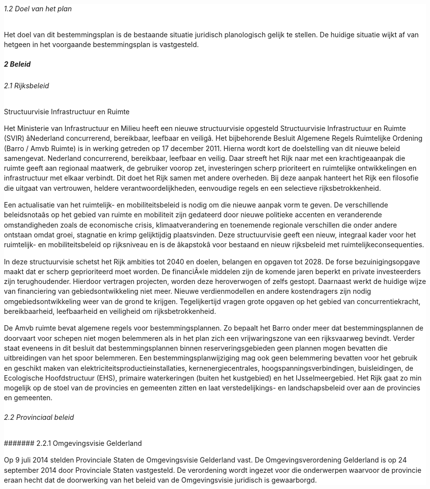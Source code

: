 ###### 1\.2 Doel van het plan

Het doel van dit bestemmingsplan is de bestaande situatie juridisch planologisch gelijk te stellen. De huidige situatie wijkt af van hetgeen in het voorgaande bestemmingsplan is vastgesteld.

##### 2 Beleid

###### 2\.1 Rijksbeleid

Structuurvisie Infrastructuur en Ruimte

Het Ministerie van Infrastructuur en Milieu heeft een nieuwe structuurvisie opgesteld Structuurvisie Infrastructuur en Ruimte (SVIR) âNederland concurrerend, bereikbaar, leefbaar en veiligâ. Het bijbehorende Besluit Algemene Regels Ruimtelijke Ordening (Barro / Amvb Ruimte) is in werking getreden op 17 december 2011\. Hierna wordt kort de doelstelling van dit nieuwe beleid samengevat. Nederland concurrerend, bereikbaar, leefbaar en veilig. Daar streeft het Rijk naar met een krachtigeaanpak die ruimte geeft aan regionaal maatwerk, de gebruiker voorop zet, investeringen scherp prioriteert en ruimtelijke ontwikkelingen en infrastructuur met elkaar verbindt. Dit doet het Rijk samen met andere overheden. Bij deze aanpak hanteert het Rijk een filosofie die uitgaat van vertrouwen, heldere verantwoordelijkheden, eenvoudige regels en een selectieve rijksbetrokkenheid.

Een actualisatie van het ruimtelijk\- en mobiliteitsbeleid is nodig om die nieuwe aanpak vorm te geven. De verschillende beleidsnotaâs op het gebied van ruimte en mobiliteit zijn gedateerd door nieuwe politieke accenten en veranderende omstandigheden zoals de economische crisis, klimaatverandering en toenemende regionale verschillen die onder andere ontstaan omdat groei, stagnatie en krimp gelijktijdig plaatsvinden. Deze structuurvisie geeft een nieuw, integraal kader voor het ruimtelijk\- en mobiliteitsbeleid op rijksniveau en is de âkapstokâ voor bestaand en nieuw rijksbeleid met ruimtelijkeconsequenties.

In deze structuurvisie schetst het Rijk ambities tot 2040 en doelen, belangen en opgaven tot 2028\. De forse bezuinigingsopgave maakt dat er scherp geprioriteerd moet worden. De financiÃ«le middelen zijn de komende jaren beperkt en private investeerders zijn terughoudender. Hierdoor vertragen projecten, worden deze heroverwogen of zelfs gestopt. Daarnaast werkt de huidige wijze van financiering van gebiedsontwikkeling niet meer. Nieuwe verdienmodellen en andere kostendragers zijn nodig omgebiedsontwikkeling weer van de grond te krijgen. Tegelijkertijd vragen grote opgaven op het gebied van concurrentiekracht, bereikbaarheid, leefbaarheid en veiligheid om rijksbetrokkenheid.

De Amvb ruimte bevat algemene regels voor bestemmingsplannen. Zo bepaalt het Barro onder meer dat bestemmingsplannen de doorvaart voor schepen niet mogen belemmeren als in het plan zich een vrijwaringszone van een rijksvaarweg bevindt. Verder staat eveneens in dit besluit dat bestemmingsplannen binnen reserveringsgebieden geen plannen mogen bevatten die uitbreidingen van het spoor belemmeren. Een bestemmingsplanwijziging mag ook geen belemmering bevatten voor het gebruik en geschikt maken van elektriciteitsproductieinstallaties, kernenergiecentrales, hoogspanningsverbindingen, buisleidingen, de Ecologische Hoofdstructuur (EHS), primaire waterkeringen (buiten het kustgebied) en het IJsselmeergebied. Het Rijk gaat zo min mogelijk op de stoel van de provincies en gemeenten zitten en laat verstedelijkings\- en landschapsbeleid over aan de provincies en gemeenten.

###### 2\.2 Provinciaal beleid

####### 2\.2\.1 Omgevingsvisie Gelderland

Op 9 juli 2014 stelden Provinciale Staten de Omgevingsvisie Gelderland vast. De Omgevingsverordening Gelderland is op 24 september 2014 door Provinciale Staten vastgesteld. De verordening wordt ingezet voor die onderwerpen waarvoor de provincie eraan hecht dat de doorwerking van het beleid van de Omgevingsvisie juridisch is gewaarborgd.
